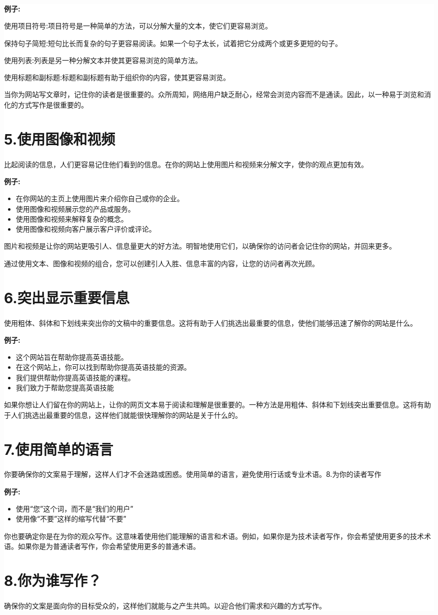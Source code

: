 **例子:**

使用项目符号:项目符号是一种简单的方法，可以分解大量的文本，使它们更容易浏览。

保持句子简短:短句比长而复杂的句子更容易阅读。如果一个句子太长，试着把它分成两个或更多更短的句子。

使用列表:列表是另一种分解文本并使其更容易浏览的简单方法。

使用标题和副标题:标题和副标题有助于组织你的内容，使其更容易浏览。

当你为网站写文章时，记住你的读者是很重要的。众所周知，网络用户缺乏耐心，经常会浏览内容而不是通读。因此，以一种易于浏览和消化的方式写作是很重要的。

# 5.使用图像和视频

比起阅读的信息，人们更容易记住他们看到的信息。在你的网站上使用图片和视频来分解文字，使你的观点更加有效。

**例子:**

*   在你网站的主页上使用图片来介绍你自己或你的企业。
*   使用图像和视频展示您的产品或服务。
*   使用图像和视频来解释复杂的概念。
*   使用图像和视频向客户展示客户评价或评论。

图片和视频是让你的网站更吸引人、信息量更大的好方法。明智地使用它们，以确保你的访问者会记住你的网站，并回来更多。

通过使用文本、图像和视频的组合，您可以创建引人入胜、信息丰富的内容，让您的访问者再次光顾。

# 6.突出显示重要信息

使用粗体、斜体和下划线来突出你的文稿中的重要信息。这将有助于人们挑选出最重要的信息，使他们能够迅速了解你的网站是什么。

**例子:**

*   这个网站旨在帮助你提高英语技能。
*   在这个网站上，你可以找到帮助你提高英语技能的资源。
*   我们提供帮助你提高英语技能的课程。
*   我们致力于帮助您提高英语技能

如果你想让人们留在你的网站上，让你的网页文本易于阅读和理解是很重要的。一种方法是用粗体、斜体和下划线突出重要信息。这将有助于人们挑选出最重要的信息，这样他们就能很快理解你的网站是关于什么的。

# 7.使用简单的语言

你要确保你的文案易于理解，这样人们才不会迷路或困惑。使用简单的语言，避免使用行话或专业术语。8.为你的读者写作

**例子:**

*   使用“您”这个词，而不是“我们的用户”
*   使用像“不要”这样的缩写代替“不要”

你也要确定你是在为你的观众写作。这意味着使用他们能理解的语言和术语。例如，如果你是为技术读者写作，你会希望使用更多的技术术语。如果你是为普通读者写作，你会希望使用更多的普通术语。

# 8.你为谁写作？

确保你的文案是面向你的目标受众的，这样他们就能与之产生共鸣。以迎合他们需求和兴趣的方式写作。
